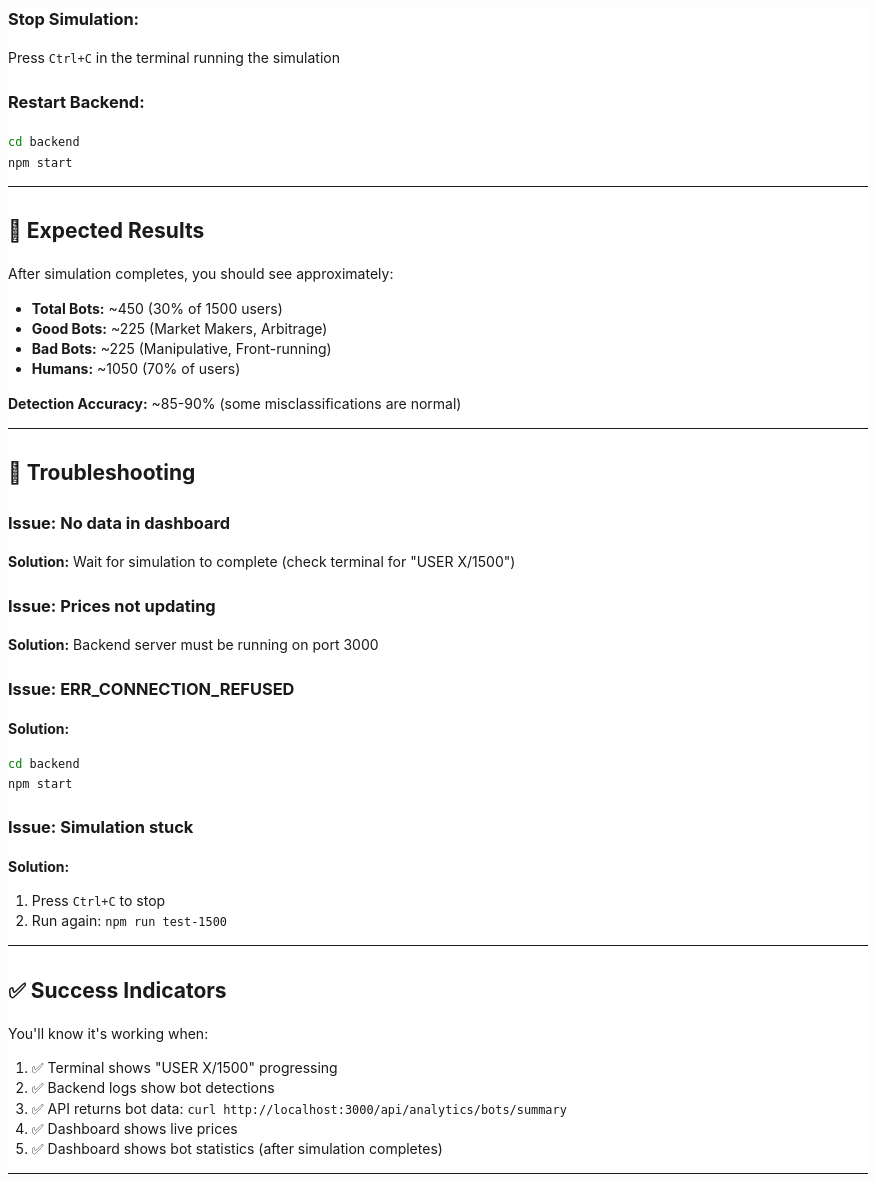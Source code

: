### **Stop Simulation:**
Press `Ctrl+C` in the terminal running the simulation

### **Restart Backend:**
```bash
cd backend
npm start
```

---

## 🎯 Expected Results

After simulation completes, you should see approximately:

- **Total Bots:** ~450 (30% of 1500 users)
- **Good Bots:** ~225 (Market Makers, Arbitrage)
- **Bad Bots:** ~225 (Manipulative, Front-running)
- **Humans:** ~1050 (70% of users)

**Detection Accuracy:** ~85-90% (some misclassifications are normal)

---

## 🐛 Troubleshooting

### **Issue: No data in dashboard**
**Solution:** Wait for simulation to complete (check terminal for "USER X/1500")

### **Issue: Prices not updating**
**Solution:** Backend server must be running on port 3000

### **Issue: ERR_CONNECTION_REFUSED**
**Solution:** 
```bash
cd backend
npm start
```

### **Issue: Simulation stuck**
**Solution:** 
1. Press `Ctrl+C` to stop
2. Run again: `npm run test-1500`

---

## ✅ Success Indicators

You'll know it's working when:

1. ✅ Terminal shows "USER X/1500" progressing
2. ✅ Backend logs show bot detections
3. ✅ API returns bot data: `curl http://localhost:3000/api/analytics/bots/summary`
4. ✅ Dashboard shows live prices
5. ✅ Dashboard shows bot statistics (after simulation completes)

---